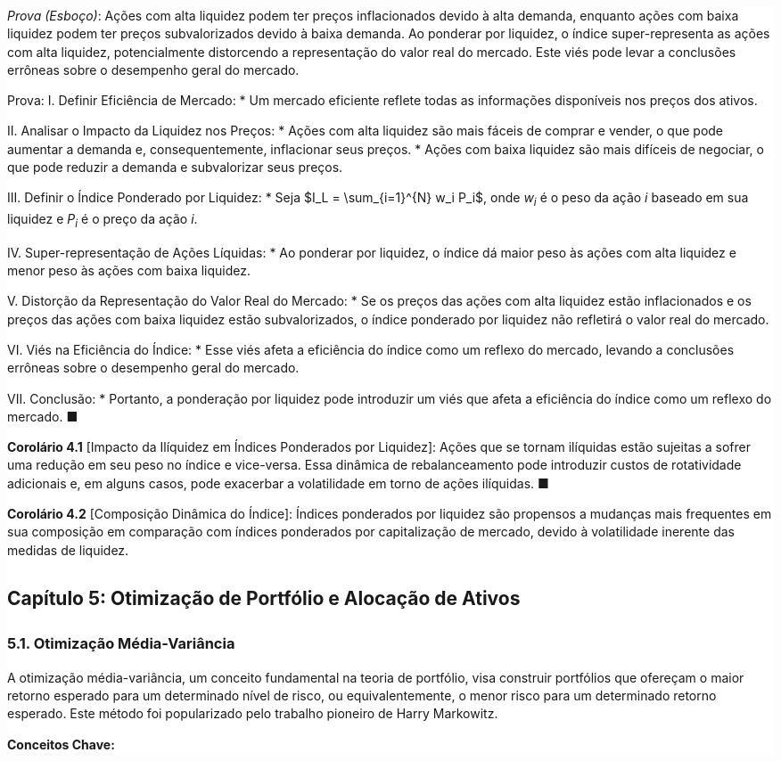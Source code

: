*Prova (Esboço)*: Ações com alta liquidez podem ter preços inflacionados devido à alta demanda, enquanto ações com baixa liquidez podem ter preços subvalorizados devido à baixa demanda. Ao ponderar por liquidez, o índice super-representa as ações com alta liquidez, potencialmente distorcendo a representação do valor real do mercado. Este viés pode levar a conclusões errôneas sobre o desempenho geral do mercado.

Prova:
I. Definir Eficiência de Mercado:
    * Um mercado eficiente reflete todas as informações disponíveis nos preços dos ativos.

II. Analisar o Impacto da Liquidez nos Preços:
    * Ações com alta liquidez são mais fáceis de comprar e vender, o que pode aumentar a demanda e, consequentemente, inflacionar seus preços.
    * Ações com baixa liquidez são mais difíceis de negociar, o que pode reduzir a demanda e subvalorizar seus preços.

III. Definir o Índice Ponderado por Liquidez:
    * Seja $I_L = \sum_{i=1}^{N} w_i P_i$, onde $w_i$ é o peso da ação $i$ baseado em sua liquidez e $P_i$ é o preço da ação $i$.

IV. Super-representação de Ações Líquidas:
    * Ao ponderar por liquidez, o índice dá maior peso às ações com alta liquidez e menor peso às ações com baixa liquidez.

V. Distorção da Representação do Valor Real do Mercado:
    * Se os preços das ações com alta liquidez estão inflacionados e os preços das ações com baixa liquidez estão subvalorizados, o índice ponderado por liquidez não refletirá o valor real do mercado.

VI. Viés na Eficiência do Índice:
    * Esse viés afeta a eficiência do índice como um reflexo do mercado, levando a conclusões errôneas sobre o desempenho geral do mercado.

VII. Conclusão:
    * Portanto, a ponderação por liquidez pode introduzir um viés que afeta a eficiência do índice como um reflexo do mercado. ■

**Corolário 4.1** [Impacto da Ilíquidez em Índices Ponderados por Liquidez]: Ações que se tornam ilíquidas estão sujeitas a sofrer uma redução em seu peso no índice e vice-versa. Essa dinâmica de rebalanceamento pode introduzir custos de rotatividade adicionais e, em alguns casos, pode exacerbar a volatilidade em torno de ações ilíquidas. ■

**Corolário 4.2** [Composição Dinâmica do Índice]: Índices ponderados por liquidez são propensos a mudanças mais frequentes em sua composição em comparação com índices ponderados por capitalização de mercado, devido à volatilidade inerente das medidas de liquidez.

## Capítulo 5: Otimização de Portfólio e Alocação de Ativos

### 5.1. Otimização Média-Variância

A otimização média-variância, um conceito fundamental na teoria de portfólio, visa construir portfólios que ofereçam o maior retorno esperado para um determinado nível de risco, ou equivalentemente, o menor risco para um determinado retorno esperado. Este método foi popularizado pelo trabalho pioneiro de Harry Markowitz.

**Conceitos Chave:**
